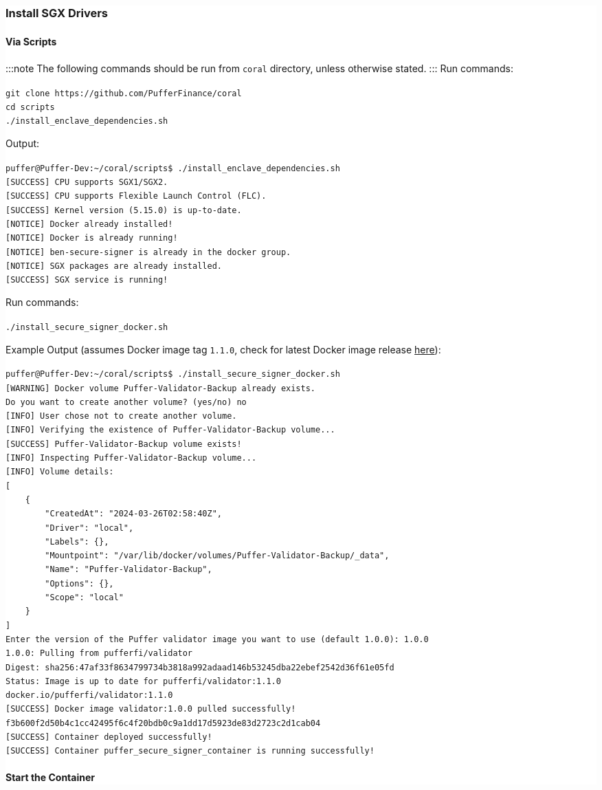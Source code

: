 ### Install SGX Drivers

#### Via Scripts
:::note
The following commands should be run from `coral` directory, unless otherwise stated.
:::
Run commands:
```
git clone https://github.com/PufferFinance/coral
cd scripts
./install_enclave_dependencies.sh
```

Output:

```
puffer@Puffer-Dev:~/coral/scripts$ ./install_enclave_dependencies.sh
[SUCCESS] CPU supports SGX1/SGX2.
[SUCCESS] CPU supports Flexible Launch Control (FLC).
[SUCCESS] Kernel version (5.15.0) is up-to-date.
[NOTICE] Docker already installed!
[NOTICE] Docker is already running!
[NOTICE] ben-secure-signer is already in the docker group.
[NOTICE] SGX packages are already installed.
[SUCCESS] SGX service is running!
```

Run commands:

```
./install_secure_signer_docker.sh
```

Example Output (assumes Docker image tag `1.1.0`, check for latest Docker image release [here](https://hub.docker.com/r/pufferfi/validator/tags)):

```
puffer@Puffer-Dev:~/coral/scripts$ ./install_secure_signer_docker.sh
[WARNING] Docker volume Puffer-Validator-Backup already exists.
Do you want to create another volume? (yes/no) no
[INFO] User chose not to create another volume.
[INFO] Verifying the existence of Puffer-Validator-Backup volume...
[SUCCESS] Puffer-Validator-Backup volume exists!
[INFO] Inspecting Puffer-Validator-Backup volume...
[INFO] Volume details:
[
    {
        "CreatedAt": "2024-03-26T02:58:40Z",
        "Driver": "local",
        "Labels": {},
        "Mountpoint": "/var/lib/docker/volumes/Puffer-Validator-Backup/_data",
        "Name": "Puffer-Validator-Backup",
        "Options": {},
        "Scope": "local"
    }
]
Enter the version of the Puffer validator image you want to use (default 1.0.0): 1.0.0
1.0.0: Pulling from pufferfi/validator
Digest: sha256:47af33f8634799734b3818a992adaad146b53245dba22ebef2542d36f61e05fd
Status: Image is up to date for pufferfi/validator:1.1.0
docker.io/pufferfi/validator:1.1.0
[SUCCESS] Docker image validator:1.0.0 pulled successfully!
f3b600f2d50b4c1cc42495f6c4f20bdb0c9a1dd17d5923de83d2723c2d1cab04
[SUCCESS] Container deployed successfully!
[SUCCESS] Container puffer_secure_signer_container is running successfully!
```
#### Start the Container